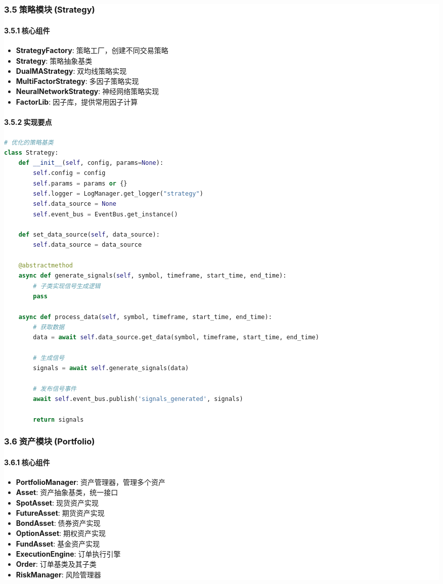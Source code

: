 ### 3.5 策略模块 (Strategy)

#### 3.5.1 核心组件

- **StrategyFactory**: 策略工厂，创建不同交易策略
- **Strategy**: 策略抽象基类
- **DualMAStrategy**: 双均线策略实现
- **MultiFactorStrategy**: 多因子策略实现
- **NeuralNetworkStrategy**: 神经网络策略实现
- **FactorLib**: 因子库，提供常用因子计算

#### 3.5.2 实现要点

```python
# 优化的策略基类
class Strategy:
    def __init__(self, config, params=None):
        self.config = config
        self.params = params or {}
        self.logger = LogManager.get_logger("strategy")
        self.data_source = None
        self.event_bus = EventBus.get_instance()
        
    def set_data_source(self, data_source):
        self.data_source = data_source
        
    @abstractmethod
    async def generate_signals(self, symbol, timeframe, start_time, end_time):
        # 子类实现信号生成逻辑
        pass
        
    async def process_data(self, symbol, timeframe, start_time, end_time):
        # 获取数据
        data = await self.data_source.get_data(symbol, timeframe, start_time, end_time)
        
        # 生成信号
        signals = await self.generate_signals(data)
        
        # 发布信号事件
        await self.event_bus.publish('signals_generated', signals)
        
        return signals
```

### 3.6 资产模块 (Portfolio)

#### 3.6.1 核心组件

- **PortfolioManager**: 资产管理器，管理多个资产
- **Asset**: 资产抽象基类，统一接口
- **SpotAsset**: 现货资产实现
- **FutureAsset**: 期货资产实现
- **BondAsset**: 债券资产实现
- **OptionAsset**: 期权资产实现
- **FundAsset**: 基金资产实现
- **ExecutionEngine**: 订单执行引擎
- **Order**: 订单基类及其子类
- **RiskManager**: 风险管理器
